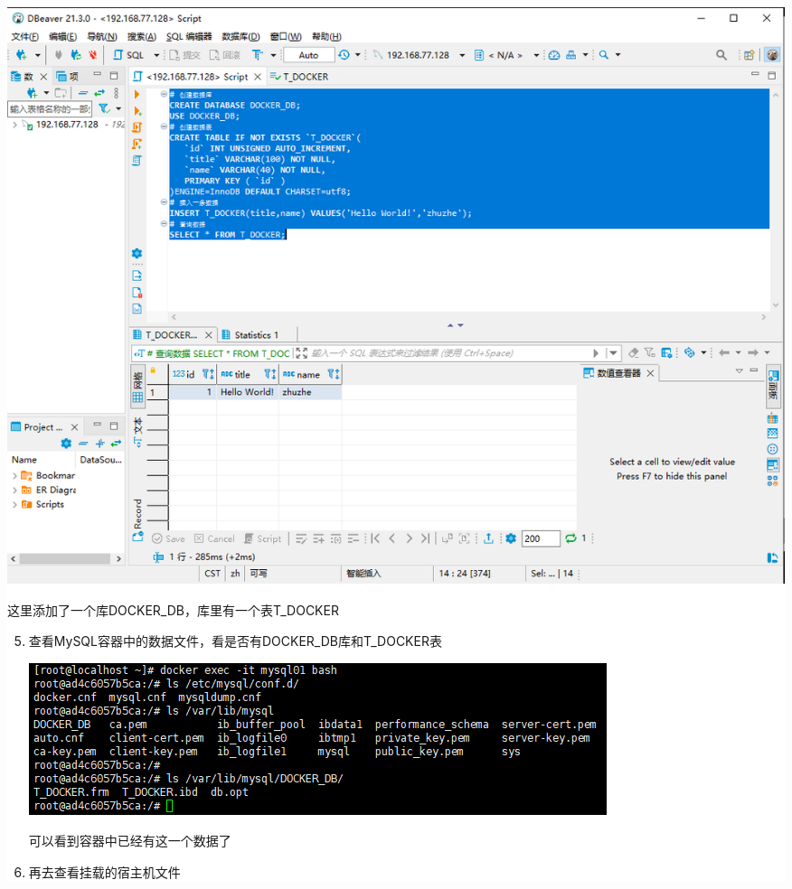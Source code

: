    ![image-20211211144008822](Docker学习.assets/image-20211211144008822.png)

   这里添加了一个库DOCKER_DB，库里有一个表T_DOCKER

5. 查看MySQL容器中的数据文件，看是否有DOCKER_DB库和T_DOCKER表

   ![image-20211211144345572](Docker学习.assets/image-20211211144345572.png)

   可以看到容器中已经有这一个数据了

6. 再去查看挂载的宿主机文件
